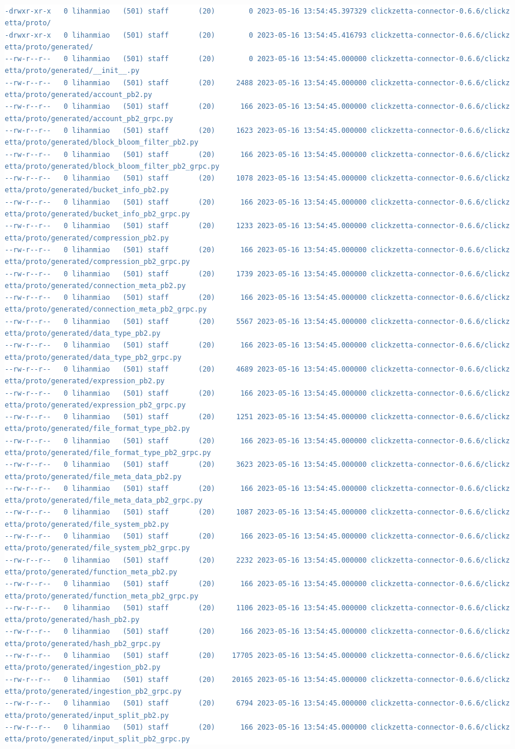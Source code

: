 ```diff
-drwxr-xr-x   0 lihanmiao   (501) staff       (20)        0 2023-05-16 13:54:45.397329 clickzetta-connector-0.6.6/clickzetta/proto/
-drwxr-xr-x   0 lihanmiao   (501) staff       (20)        0 2023-05-16 13:54:45.416793 clickzetta-connector-0.6.6/clickzetta/proto/generated/
--rw-r--r--   0 lihanmiao   (501) staff       (20)        0 2023-05-16 13:54:45.000000 clickzetta-connector-0.6.6/clickzetta/proto/generated/__init__.py
--rw-r--r--   0 lihanmiao   (501) staff       (20)     2488 2023-05-16 13:54:45.000000 clickzetta-connector-0.6.6/clickzetta/proto/generated/account_pb2.py
--rw-r--r--   0 lihanmiao   (501) staff       (20)      166 2023-05-16 13:54:45.000000 clickzetta-connector-0.6.6/clickzetta/proto/generated/account_pb2_grpc.py
--rw-r--r--   0 lihanmiao   (501) staff       (20)     1623 2023-05-16 13:54:45.000000 clickzetta-connector-0.6.6/clickzetta/proto/generated/block_bloom_filter_pb2.py
--rw-r--r--   0 lihanmiao   (501) staff       (20)      166 2023-05-16 13:54:45.000000 clickzetta-connector-0.6.6/clickzetta/proto/generated/block_bloom_filter_pb2_grpc.py
--rw-r--r--   0 lihanmiao   (501) staff       (20)     1078 2023-05-16 13:54:45.000000 clickzetta-connector-0.6.6/clickzetta/proto/generated/bucket_info_pb2.py
--rw-r--r--   0 lihanmiao   (501) staff       (20)      166 2023-05-16 13:54:45.000000 clickzetta-connector-0.6.6/clickzetta/proto/generated/bucket_info_pb2_grpc.py
--rw-r--r--   0 lihanmiao   (501) staff       (20)     1233 2023-05-16 13:54:45.000000 clickzetta-connector-0.6.6/clickzetta/proto/generated/compression_pb2.py
--rw-r--r--   0 lihanmiao   (501) staff       (20)      166 2023-05-16 13:54:45.000000 clickzetta-connector-0.6.6/clickzetta/proto/generated/compression_pb2_grpc.py
--rw-r--r--   0 lihanmiao   (501) staff       (20)     1739 2023-05-16 13:54:45.000000 clickzetta-connector-0.6.6/clickzetta/proto/generated/connection_meta_pb2.py
--rw-r--r--   0 lihanmiao   (501) staff       (20)      166 2023-05-16 13:54:45.000000 clickzetta-connector-0.6.6/clickzetta/proto/generated/connection_meta_pb2_grpc.py
--rw-r--r--   0 lihanmiao   (501) staff       (20)     5567 2023-05-16 13:54:45.000000 clickzetta-connector-0.6.6/clickzetta/proto/generated/data_type_pb2.py
--rw-r--r--   0 lihanmiao   (501) staff       (20)      166 2023-05-16 13:54:45.000000 clickzetta-connector-0.6.6/clickzetta/proto/generated/data_type_pb2_grpc.py
--rw-r--r--   0 lihanmiao   (501) staff       (20)     4689 2023-05-16 13:54:45.000000 clickzetta-connector-0.6.6/clickzetta/proto/generated/expression_pb2.py
--rw-r--r--   0 lihanmiao   (501) staff       (20)      166 2023-05-16 13:54:45.000000 clickzetta-connector-0.6.6/clickzetta/proto/generated/expression_pb2_grpc.py
--rw-r--r--   0 lihanmiao   (501) staff       (20)     1251 2023-05-16 13:54:45.000000 clickzetta-connector-0.6.6/clickzetta/proto/generated/file_format_type_pb2.py
--rw-r--r--   0 lihanmiao   (501) staff       (20)      166 2023-05-16 13:54:45.000000 clickzetta-connector-0.6.6/clickzetta/proto/generated/file_format_type_pb2_grpc.py
--rw-r--r--   0 lihanmiao   (501) staff       (20)     3623 2023-05-16 13:54:45.000000 clickzetta-connector-0.6.6/clickzetta/proto/generated/file_meta_data_pb2.py
--rw-r--r--   0 lihanmiao   (501) staff       (20)      166 2023-05-16 13:54:45.000000 clickzetta-connector-0.6.6/clickzetta/proto/generated/file_meta_data_pb2_grpc.py
--rw-r--r--   0 lihanmiao   (501) staff       (20)     1087 2023-05-16 13:54:45.000000 clickzetta-connector-0.6.6/clickzetta/proto/generated/file_system_pb2.py
--rw-r--r--   0 lihanmiao   (501) staff       (20)      166 2023-05-16 13:54:45.000000 clickzetta-connector-0.6.6/clickzetta/proto/generated/file_system_pb2_grpc.py
--rw-r--r--   0 lihanmiao   (501) staff       (20)     2232 2023-05-16 13:54:45.000000 clickzetta-connector-0.6.6/clickzetta/proto/generated/function_meta_pb2.py
--rw-r--r--   0 lihanmiao   (501) staff       (20)      166 2023-05-16 13:54:45.000000 clickzetta-connector-0.6.6/clickzetta/proto/generated/function_meta_pb2_grpc.py
--rw-r--r--   0 lihanmiao   (501) staff       (20)     1106 2023-05-16 13:54:45.000000 clickzetta-connector-0.6.6/clickzetta/proto/generated/hash_pb2.py
--rw-r--r--   0 lihanmiao   (501) staff       (20)      166 2023-05-16 13:54:45.000000 clickzetta-connector-0.6.6/clickzetta/proto/generated/hash_pb2_grpc.py
--rw-r--r--   0 lihanmiao   (501) staff       (20)    17705 2023-05-16 13:54:45.000000 clickzetta-connector-0.6.6/clickzetta/proto/generated/ingestion_pb2.py
--rw-r--r--   0 lihanmiao   (501) staff       (20)    20165 2023-05-16 13:54:45.000000 clickzetta-connector-0.6.6/clickzetta/proto/generated/ingestion_pb2_grpc.py
--rw-r--r--   0 lihanmiao   (501) staff       (20)     6794 2023-05-16 13:54:45.000000 clickzetta-connector-0.6.6/clickzetta/proto/generated/input_split_pb2.py
--rw-r--r--   0 lihanmiao   (501) staff       (20)      166 2023-05-16 13:54:45.000000 clickzetta-connector-0.6.6/clickzetta/proto/generated/input_split_pb2_grpc.py
```